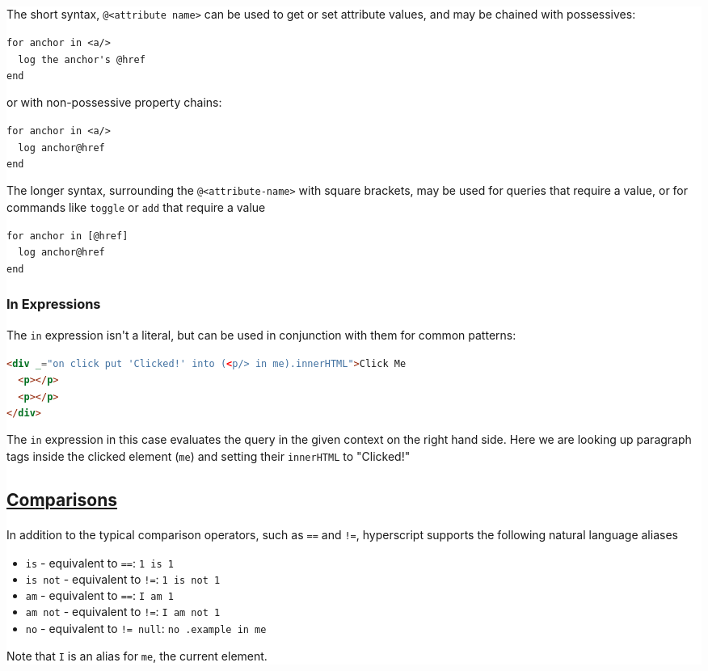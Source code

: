 The short syntax, `@<attribute name>` can be used to get or set attribute values, and may be chained with
possessives:

```hyperscript
for anchor in <a/>
  log the anchor's @href
end
```

or with non-possessive property chains:

```hyperscript
for anchor in <a/>
  log anchor@href
end
```

The longer syntax, surrounding the `@<attribute-name>` with square brackets, may be used for queries that require a
value, or for commands like `toggle` or `add` that require a value

```hyperscript
for anchor in [@href]
  log anchor@href
end
```

### In Expressions

The `in` expression isn't a literal, but can be used in conjunction with them for common patterns:

```html
<div _="on click put 'Clicked!' into (<p/> in me).innerHTML">Click Me
  <p></p>
  <p></p>
</div>
```

The `in` expression in this case evaluates the query in the given context on the right hand side.  Here we are looking
up paragraph tags inside the clicked element (`me`) and setting their `innerHTML` to "Clicked!"

## <a name="comparisons"></a>[Comparisons](#comparisons)

In addition to the typical comparison operators, such as `==` and `!=`, hyperscript supports the following natural
language aliases

* `is` - equivalent to `==`: `1 is 1`
* `is not` - equivalent to `!=`: `1 is not 1`
* `am` - equivalent to `==`: `I am 1`
* `am not` - equivalent to `!=`: `I am not 1`
* `no` - equivalent to `!= null`: `no .example in me`

Note that `I` is an alias for `me`, the current element.
